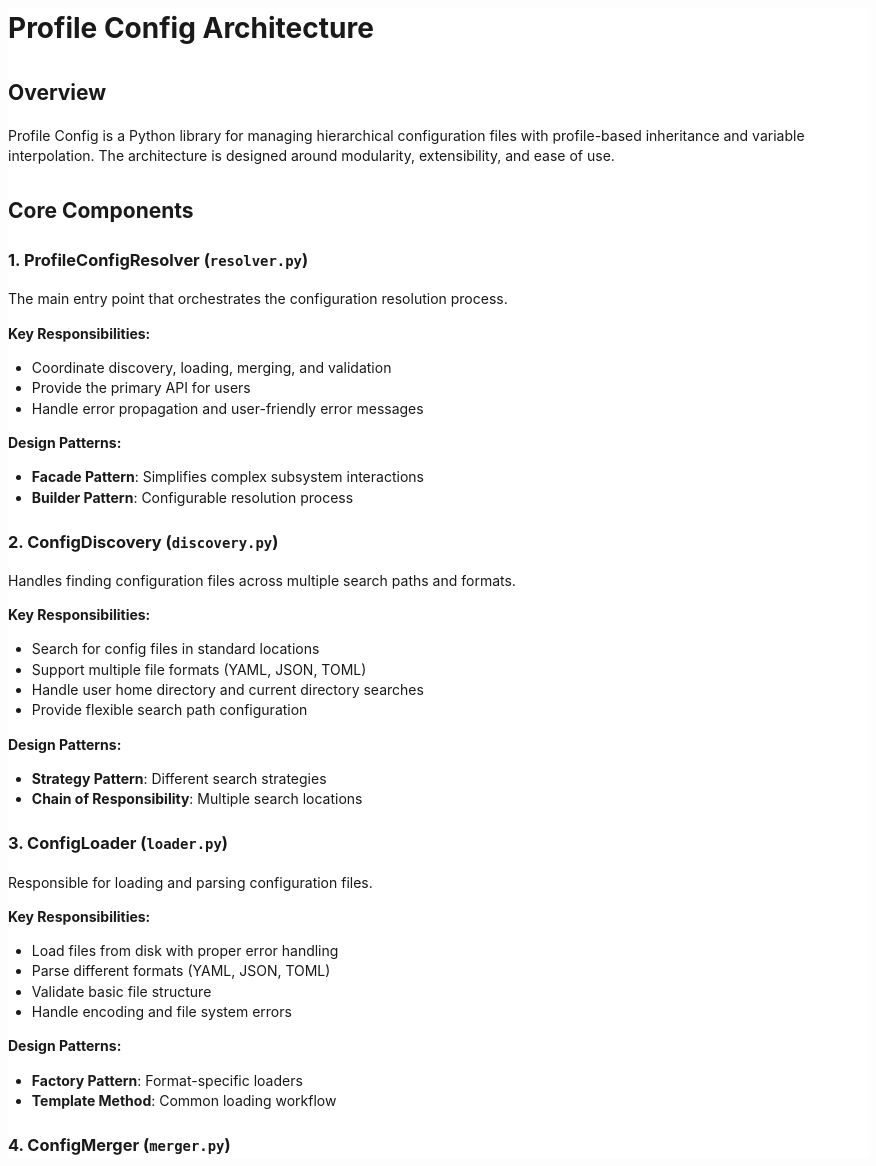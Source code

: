 # Profile Config Architecture

## Overview

Profile Config is a Python library for managing hierarchical configuration files with profile-based inheritance and variable interpolation. The architecture is designed around modularity, extensibility, and ease of use.

## Core Components

### 1. ProfileConfigResolver (`resolver.py`)

The main entry point that orchestrates the configuration resolution process.

**Key Responsibilities:**
- Coordinate discovery, loading, merging, and validation
- Provide the primary API for users
- Handle error propagation and user-friendly error messages

**Design Patterns:**
- **Facade Pattern**: Simplifies complex subsystem interactions
- **Builder Pattern**: Configurable resolution process

### 2. ConfigDiscovery (`discovery.py`)

Handles finding configuration files across multiple search paths and formats.

**Key Responsibilities:**
- Search for config files in standard locations
- Support multiple file formats (YAML, JSON, TOML)
- Handle user home directory and current directory searches
- Provide flexible search path configuration

**Design Patterns:**
- **Strategy Pattern**: Different search strategies
- **Chain of Responsibility**: Multiple search locations

### 3. ConfigLoader (`loader.py`)

Responsible for loading and parsing configuration files.

**Key Responsibilities:**
- Load files from disk with proper error handling
- Parse different formats (YAML, JSON, TOML)
- Validate basic file structure
- Handle encoding and file system errors

**Design Patterns:**
- **Factory Pattern**: Format-specific loaders
- **Template Method**: Common loading workflow

### 4. ConfigMerger (`merger.py`)
